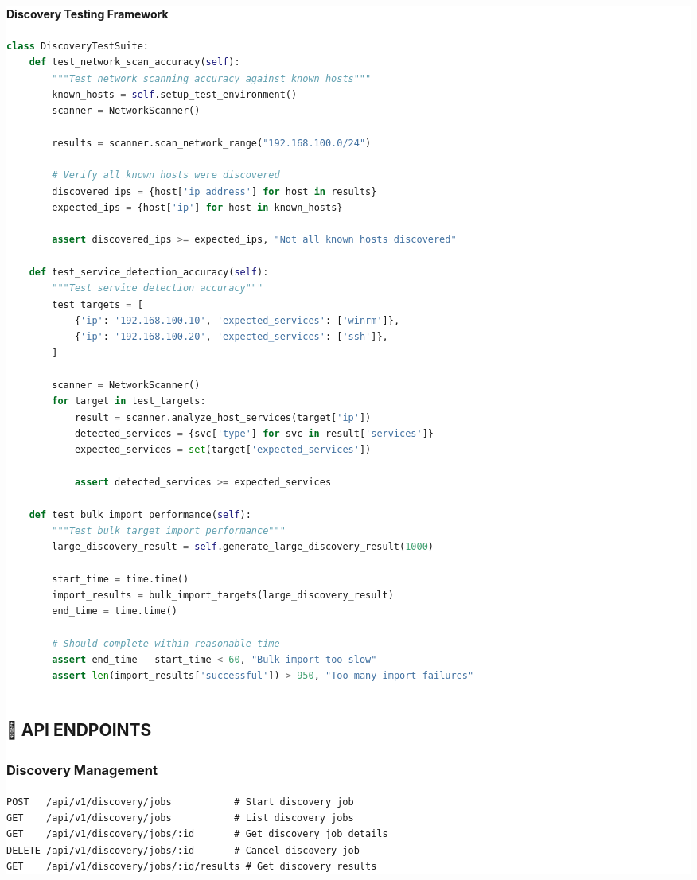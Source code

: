 #### **Discovery Testing Framework**
```python
class DiscoveryTestSuite:
    def test_network_scan_accuracy(self):
        """Test network scanning accuracy against known hosts"""
        known_hosts = self.setup_test_environment()
        scanner = NetworkScanner()
        
        results = scanner.scan_network_range("192.168.100.0/24")
        
        # Verify all known hosts were discovered
        discovered_ips = {host['ip_address'] for host in results}
        expected_ips = {host['ip'] for host in known_hosts}
        
        assert discovered_ips >= expected_ips, "Not all known hosts discovered"
    
    def test_service_detection_accuracy(self):
        """Test service detection accuracy"""
        test_targets = [
            {'ip': '192.168.100.10', 'expected_services': ['winrm']},
            {'ip': '192.168.100.20', 'expected_services': ['ssh']},
        ]
        
        scanner = NetworkScanner()
        for target in test_targets:
            result = scanner.analyze_host_services(target['ip'])
            detected_services = {svc['type'] for svc in result['services']}
            expected_services = set(target['expected_services'])
            
            assert detected_services >= expected_services
    
    def test_bulk_import_performance(self):
        """Test bulk target import performance"""
        large_discovery_result = self.generate_large_discovery_result(1000)
        
        start_time = time.time()
        import_results = bulk_import_targets(large_discovery_result)
        end_time = time.time()
        
        # Should complete within reasonable time
        assert end_time - start_time < 60, "Bulk import too slow"
        assert len(import_results['successful']) > 950, "Too many import failures"
```

---

## 🔧 **API ENDPOINTS**

### **Discovery Management**
```
POST   /api/v1/discovery/jobs           # Start discovery job
GET    /api/v1/discovery/jobs           # List discovery jobs
GET    /api/v1/discovery/jobs/:id       # Get discovery job details
DELETE /api/v1/discovery/jobs/:id       # Cancel discovery job
GET    /api/v1/discovery/jobs/:id/results # Get discovery results
```
